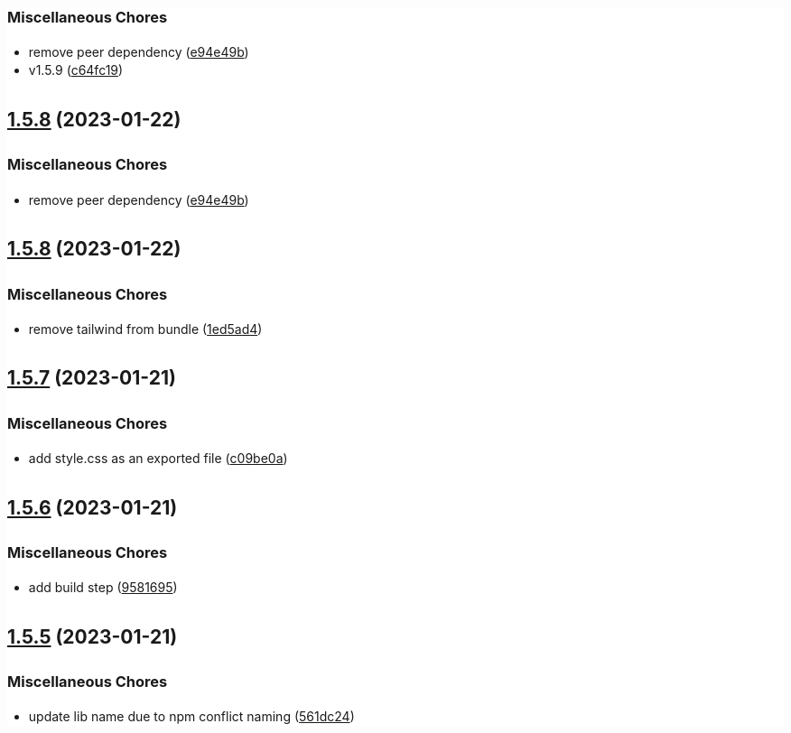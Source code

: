 
### Miscellaneous Chores

* remove peer dependency ([e94e49b](https://github.com/IgnacioNMiranda/vite-component-library-template/commit/e94e49b2310aa3bc466df6e13eae37bbc36319c2))
* v1.5.9 ([c64fc19](https://github.com/IgnacioNMiranda/vite-component-library-template/commit/c64fc19e914fc287159e07973b8a46dbb3a43f09))

## [1.5.8](https://github.com/IgnacioNMiranda/vite-component-library-template/compare/v1.5.8...v1.5.8) (2023-01-22)


### Miscellaneous Chores

* remove peer dependency ([e94e49b](https://github.com/IgnacioNMiranda/vite-component-library-template/commit/e94e49b2310aa3bc466df6e13eae37bbc36319c2))

## [1.5.8](https://github.com/IgnacioNMiranda/vite-component-library-template/compare/v1.5.7...v1.5.8) (2023-01-22)


### Miscellaneous Chores

* remove tailwind from bundle ([1ed5ad4](https://github.com/IgnacioNMiranda/vite-component-library-template/commit/1ed5ad457ca8fe59572e98924f9bbda7872ad8b0))

## [1.5.7](https://github.com/IgnacioNMiranda/vite-component-library-template/compare/v1.5.6...v1.5.7) (2023-01-21)


### Miscellaneous Chores

* add style.css as an exported file ([c09be0a](https://github.com/IgnacioNMiranda/vite-component-library-template/commit/c09be0aedd89b4375fea9f792bc7a371d07fb372))

## [1.5.6](https://github.com/IgnacioNMiranda/react-library-template/compare/v1.5.5...v1.5.6) (2023-01-21)


### Miscellaneous Chores

* add build step ([9581695](https://github.com/IgnacioNMiranda/react-library-template/commit/9581695e0072893a04fc3ad279aea5053fabf5d2))

## [1.5.5](https://github.com/IgnacioNMiranda/react-library-template/compare/v1.5.4...v1.5.5) (2023-01-21)


### Miscellaneous Chores

* update lib name due to npm conflict naming ([561dc24](https://github.com/IgnacioNMiranda/react-library-template/commit/561dc2459f0768aa948f9d19a71491a3b4a6300e))
